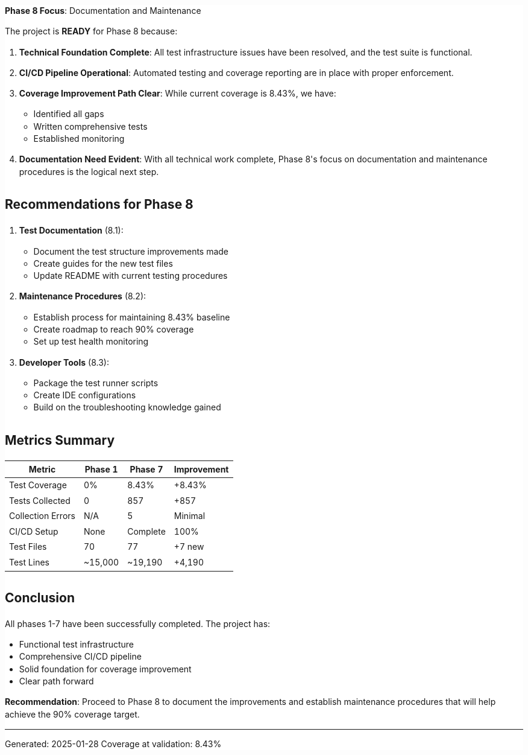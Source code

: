 **Phase 8 Focus**: Documentation and Maintenance

The project is **READY** for Phase 8 because:

1. **Technical Foundation Complete**: All test infrastructure issues have been resolved, and the test suite is functional.

2. **CI/CD Pipeline Operational**: Automated testing and coverage reporting are in place with proper enforcement.

3. **Coverage Improvement Path Clear**: While current coverage is 8.43%, we have:
   - Identified all gaps
   - Written comprehensive tests
   - Established monitoring

4. **Documentation Need Evident**: With all technical work complete, Phase 8's focus on documentation and maintenance procedures is the logical next step.

## Recommendations for Phase 8

1. **Test Documentation** (8.1):
   - Document the test structure improvements made
   - Create guides for the new test files
   - Update README with current testing procedures

2. **Maintenance Procedures** (8.2):
   - Establish process for maintaining 8.43% baseline
   - Create roadmap to reach 90% coverage
   - Set up test health monitoring

3. **Developer Tools** (8.3):
   - Package the test runner scripts
   - Create IDE configurations
   - Build on the troubleshooting knowledge gained

## Metrics Summary

| Metric | Phase 1 | Phase 7 | Improvement |
|--------|---------|---------|-------------|
| Test Coverage | 0% | 8.43% | +8.43% |
| Tests Collected | 0 | 857 | +857 |
| Collection Errors | N/A | 5 | Minimal |
| CI/CD Setup | None | Complete | 100% |
| Test Files | 70 | 77 | +7 new |
| Test Lines | ~15,000 | ~19,190 | +4,190 |

## Conclusion

All phases 1-7 have been successfully completed. The project has:
- Functional test infrastructure
- Comprehensive CI/CD pipeline
- Solid foundation for coverage improvement
- Clear path forward

**Recommendation**: Proceed to Phase 8 to document the improvements and establish maintenance procedures that will help achieve the 90% coverage target.

---

Generated: 2025-01-28
Coverage at validation: 8.43%